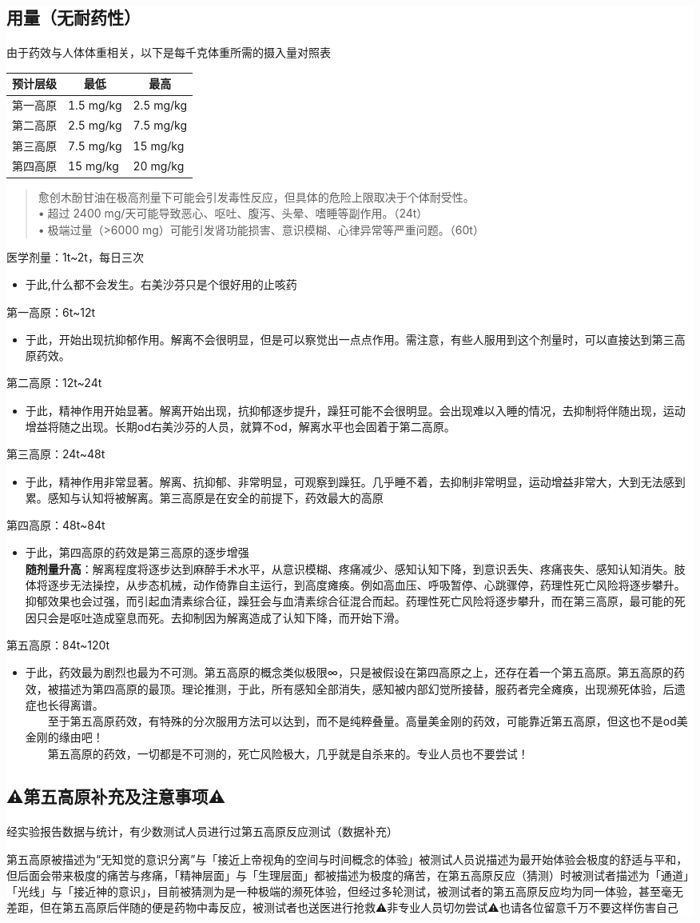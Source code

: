 ## 用量（无耐药性）  

由于药效与人体体重相关，以下是每千克体重所需的摄入量对照表  

| 预计层级 | 最低 | 最高 |  
|----------|------|------|  
| 第一高原 | 1.5 mg/kg | 2.5 mg/kg |  
| 第二高原 | 2.5 mg/kg | 7.5 mg/kg |  
| 第三高原 | 7.5 mg/kg | 15 mg/kg |  
| 第四高原 | 15 mg/kg | 20 mg/kg |  

> 愈创木酚甘油在极高剂量下可能会引发毒性反应，但具体的危险上限取决于个体耐受性。  
> • 超过 2400 mg/天可能导致恶心、呕吐、腹泻、头晕、嗜睡等副作用。（24t）  
> • 极端过量（>6000 mg）可能引发肾功能损害、意识模糊、心律异常等严重问题。（60t）  

医学剂量：1t~2t，每日三次  

- 于此,什么都不会发生。右美沙芬只是个很好用的止咳药  

第一高原：6t~12t  

- 于此，开始出现抗抑郁作用。解离不会很明显，但是可以察觉出一点点作用。需注意，有些人服用到这个剂量时，可以直接达到第三高原药效。  


第二高原：12t~24t  

- 于此，精神作用开始显著。解离开始出现，抗抑郁逐步提升，躁狂可能不会很明显。会出现难以入睡的情况，去抑制将伴随出现，运动增益将随之出现。长期od右美沙芬的人员，就算不od，解离水平也会固着于第二高原。  


第三高原：24t~48t  

- 于此，精神作用非常显著。解离、抗抑郁、非常明显，可观察到躁狂。几乎睡不着，去抑制非常明显，运动增益非常大，大到无法感到累。感知与认知将被解离。第三高原是在安全的前提下，药效最大的高原  

第四高原：48t~84t  

- 于此，第四高原的药效是第三高原的逐步增强  
**随剂量升高**：解离程度将逐步达到麻醉手术水平，从意识模糊、疼痛减少、感知认知下降，到意识丢失、疼痛丧失、感知认知消失。肢体将逐步无法操控，从步态机械，动作倚靠自主运行，到高度瘫痪。例如高血压、呼吸暂停、心跳骤停，药理性死亡风险将逐步攀升。抑郁效果也会过强，而引起血清素综合征，躁狂会与血清素综合征混合而起。药理性死亡风险将逐步攀升，而在第三高原，最可能的死因只会是呕吐造成窒息而死。去抑制因为解离造成了认知下降，而开始下滑。  

第五高原：84t~120t  

- 于此，药效最为剧烈也最为不可测。第五高原的概念类似极限∞，只是被假设在第四高原之上，还存在着一个第五高原。第五高原的药效，被描述为第四高原的最顶。理论推测，于此，所有感知全部消失，感知被内部幻觉所接替，服药者完全瘫痪，出现濒死体验，后遗症也长得离谱。  
　　至于第五高原药效，有特殊的分次服用方法可以达到，而不是纯粹叠量。高量美金刚的药效，可能靠近第五高原，但这也不是od美金刚的缘由吧！  
　　第五高原的药效，一切都是不可测的，死亡风险极大，几乎就是自杀来的。专业人员也不要尝试！  

## ⚠️第五高原补充及注意事项⚠️ 

经实验报告数据与统计，有少数测试人员进行过第五高原反应测试（数据补充）

第五高原被描述为“无知觉的意识分离”与「接近上帝视角的空间与时间概念的体验」被测试人员说描述为最开始体验会极度的舒适与平和，但后面会带来极度的痛苦与疼痛，「精神层面」与「生理层面」都被描述为极度的痛苦，在第五高原反应（猜测）时被测试者描述为「通道」「光线」与「接近神的意识」，目前被猜测为是一种极端的濒死体验，但经过多轮测试，被测试者的第五高原反应均为同一体验，甚至毫无差距，但在第五高原后伴随的便是药物中毒反应，被测试者也送医进行抢救⚠️非专业人员切勿尝试⚠️也请各位留意千万不要这样伤害自己

